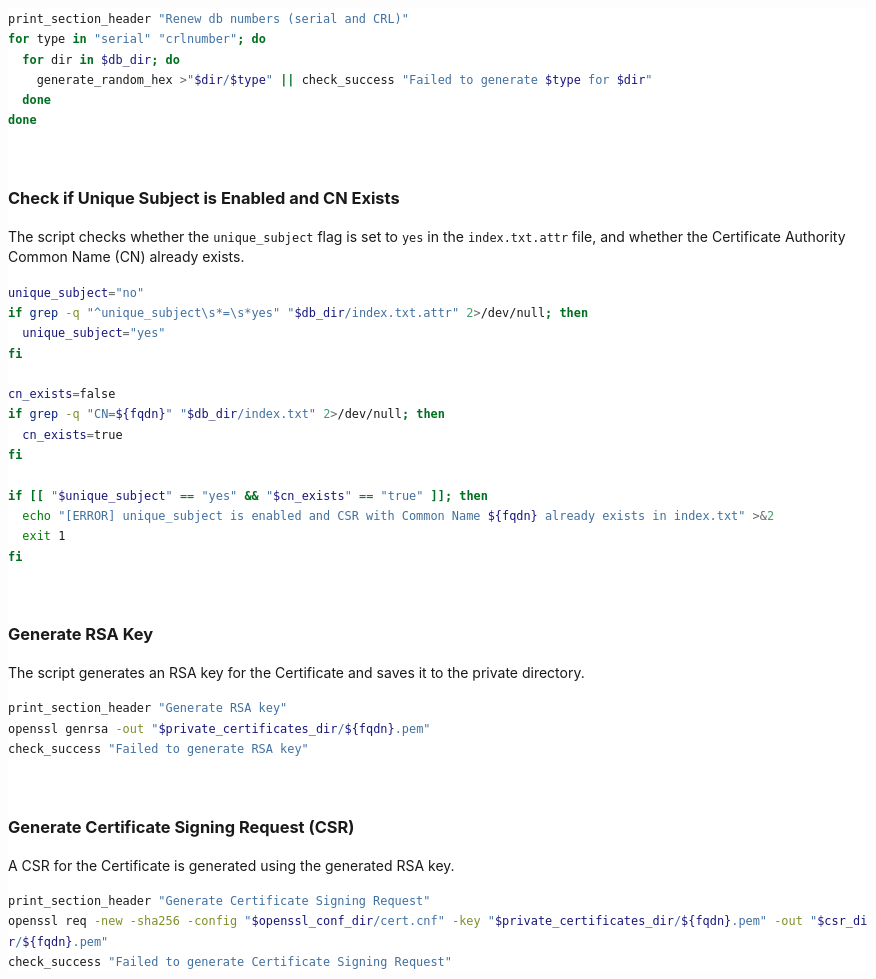 ```bash
print_section_header "Renew db numbers (serial and CRL)"
for type in "serial" "crlnumber"; do
  for dir in $db_dir; do
    generate_random_hex >"$dir/$type" || check_success "Failed to generate $type for $dir"
  done
done
```

<br />

### Check if Unique Subject is Enabled and CN Exists

The script checks whether the `unique_subject` flag is set to `yes` in the
`index.txt.attr` file, and whether the Certificate Authority Common Name (CN)
already exists.

```bash
unique_subject="no"
if grep -q "^unique_subject\s*=\s*yes" "$db_dir/index.txt.attr" 2>/dev/null; then
  unique_subject="yes"
fi

cn_exists=false
if grep -q "CN=${fqdn}" "$db_dir/index.txt" 2>/dev/null; then
  cn_exists=true
fi

if [[ "$unique_subject" == "yes" && "$cn_exists" == "true" ]]; then
  echo "[ERROR] unique_subject is enabled and CSR with Common Name ${fqdn} already exists in index.txt" >&2
  exit 1
fi
```

<br />

### Generate RSA Key

The script generates an RSA key for the Certificate and saves it to the private
directory.

```bash
print_section_header "Generate RSA key"
openssl genrsa -out "$private_certificates_dir/${fqdn}.pem"
check_success "Failed to generate RSA key"
```

<br />

### Generate Certificate Signing Request (CSR)

A CSR for the Certificate is generated using the generated RSA key.

```bash
print_section_header "Generate Certificate Signing Request"
openssl req -new -sha256 -config "$openssl_conf_dir/cert.cnf" -key "$private_certificates_dir/${fqdn}.pem" -out "$csr_dir/${fqdn}.pem"
check_success "Failed to generate Certificate Signing Request"
```
